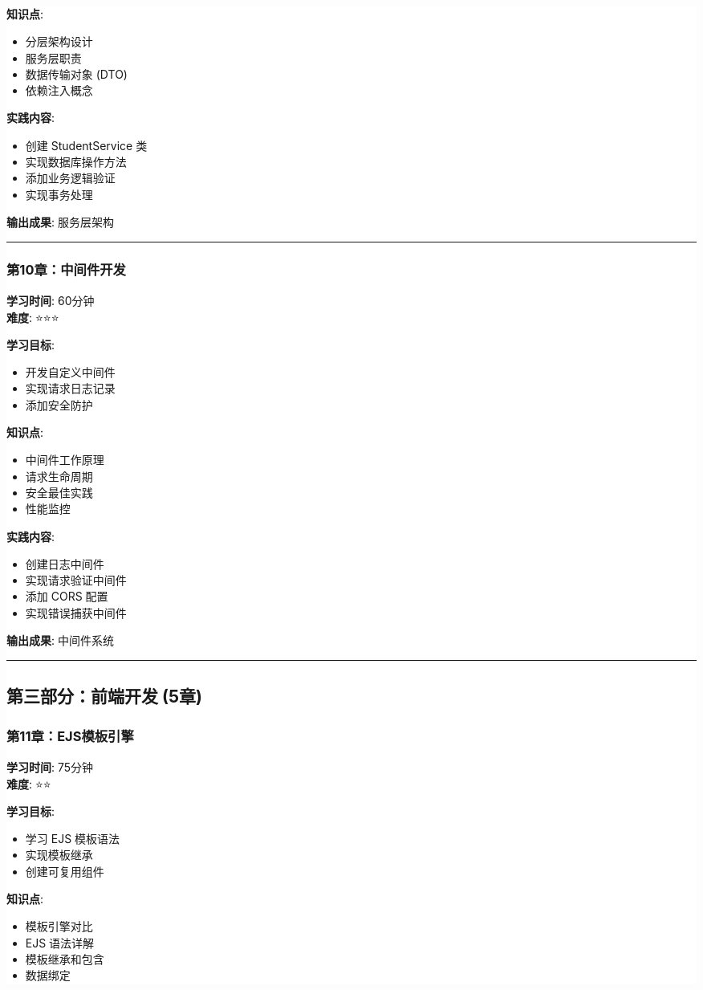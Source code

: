 **知识点**:
- 分层架构设计
- 服务层职责
- 数据传输对象 (DTO)
- 依赖注入概念

**实践内容**:
- 创建 StudentService 类
- 实现数据库操作方法
- 添加业务逻辑验证
- 实现事务处理

**输出成果**: 服务层架构

---

### 第10章：中间件开发
**学习时间**: 60分钟  
**难度**: ⭐⭐⭐

**学习目标**:
- 开发自定义中间件
- 实现请求日志记录
- 添加安全防护

**知识点**:
- 中间件工作原理
- 请求生命周期
- 安全最佳实践
- 性能监控

**实践内容**:
- 创建日志中间件
- 实现请求验证中间件
- 添加 CORS 配置
- 实现错误捕获中间件

**输出成果**: 中间件系统

---

## 第三部分：前端开发 (5章)

### 第11章：EJS模板引擎
**学习时间**: 75分钟  
**难度**: ⭐⭐

**学习目标**:
- 学习 EJS 模板语法
- 实现模板继承
- 创建可复用组件

**知识点**:
- 模板引擎对比
- EJS 语法详解
- 模板继承和包含
- 数据绑定
